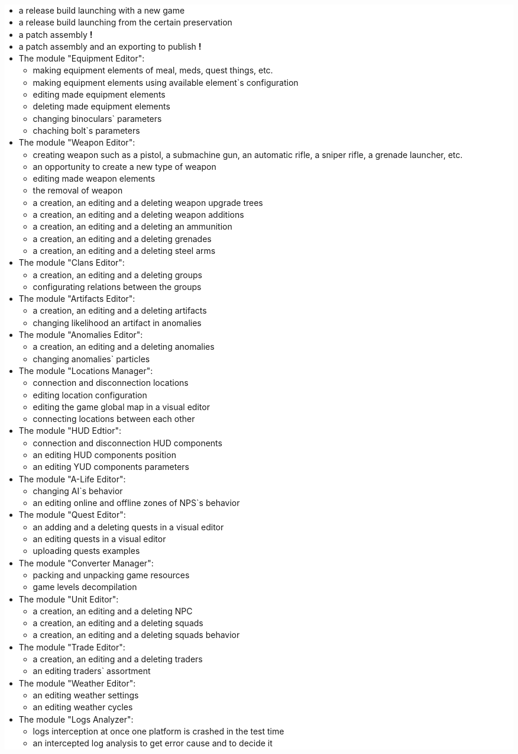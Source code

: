   - a release build launching with a new game 
  - a release build launching from the certain preservation 
  - a patch assembly **!**
  - a patch assembly and an exporting to publish **!**
- The module "Equipment Editor":
  - making equipment elements of meal, meds, quest things, etc.
  - making equipment elements using available element`s configuration
  - editing made equipment elements
  - deleting made equipment elements
  - changing binoculars` parameters
  - chaching bolt`s parameters
- The module "Weapon Editor":
  - creating weapon such as a pistol, a submachine gun, an automatic rifle, a sniper rifle, a grenade launcher, etc.
  - an opportunity to create a new type of weapon
  - editing made weapon elements
  - the removal of weapon
  - a creation, an editing and a deleting weapon upgrade trees
  - a creation, an editing and a deleting weapon additions
  - a creation, an editing and a deleting an ammunition
  - a creation, an editing and a deleting grenades
  - a creation, an editing and a deleting steel arms
- The module "Clans Editor":
  - a creation, an editing and a deleting groups
  - configurating relations between the groups
- The module "Artifacts Editor":
  - a creation, an editing and a deleting artifacts
  - changing likelihood an artifact in anomalies
- The module "Anomalies Editor":
  - a creation, an editing and a deleting anomalies
  - changing anomalies` particles
- The module "Locations Manager":
  - connection and disconnection locations
  - editing location configuration
  - editing the game global map in a visual editor
  - connecting locations between each other
- The module "HUD Edtior":
  - connection and disconnection HUD components
  - an editing HUD components position
  - an editing YUD components parameters
- The module "A-Life Editor":
  - changing AI`s behavior
  - an editing online and offline zones of NPS`s behavior
- The module "Quest Editor":
  - an adding and a deleting quests in a visual editor
  - an editing quests in a visual editor
  - uploading quests examples
- The module "Converter Manager":
  - packing and unpacking game resources
  - game levels decompilation
- The module "Unit Editor":
  - a creation, an editing and a deleting NPC
  - a creation, an editing and a deleting squads 
  - a creation, an editing and a deleting squads behavior
- The module "Trade Editor":
  - a creation, an editing and a deleting traders
  - an editing traders` assortment 
- The module "Weather Editor":
  - an editing weather settings  
  - an editing weather cycles 
- The module "Logs Analyzer":
  - logs interception at once one platform is crashed in the test time
  - an intercepted log analysis to get error cause and to decide it